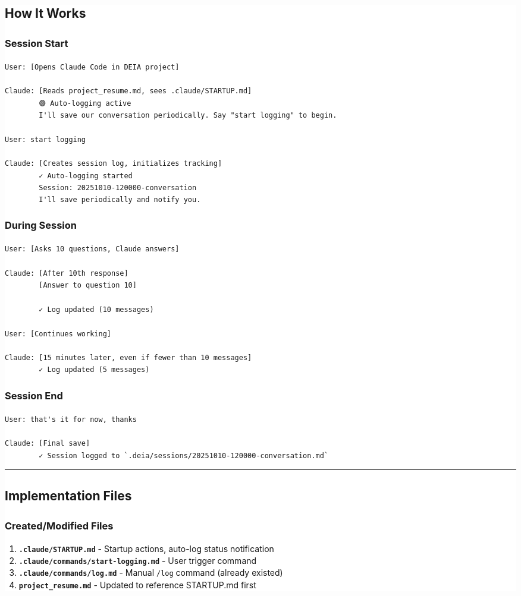 ## How It Works

### Session Start

```
User: [Opens Claude Code in DEIA project]

Claude: [Reads project_resume.md, sees .claude/STARTUP.md]
        🟢 Auto-logging active
        I'll save our conversation periodically. Say "start logging" to begin.

User: start logging

Claude: [Creates session log, initializes tracking]
        ✓ Auto-logging started
        Session: 20251010-120000-conversation
        I'll save periodically and notify you.
```

### During Session

```
User: [Asks 10 questions, Claude answers]

Claude: [After 10th response]
        [Answer to question 10]

        ✓ Log updated (10 messages)

User: [Continues working]

Claude: [15 minutes later, even if fewer than 10 messages]
        ✓ Log updated (5 messages)
```

### Session End

```
User: that's it for now, thanks

Claude: [Final save]
        ✓ Session logged to `.deia/sessions/20251010-120000-conversation.md`
```

---

## Implementation Files

### Created/Modified Files

1. **`.claude/STARTUP.md`** - Startup actions, auto-log status notification
2. **`.claude/commands/start-logging.md`** - User trigger command
3. **`.claude/commands/log.md`** - Manual `/log` command (already existed)
4. **`project_resume.md`** - Updated to reference STARTUP.md first
